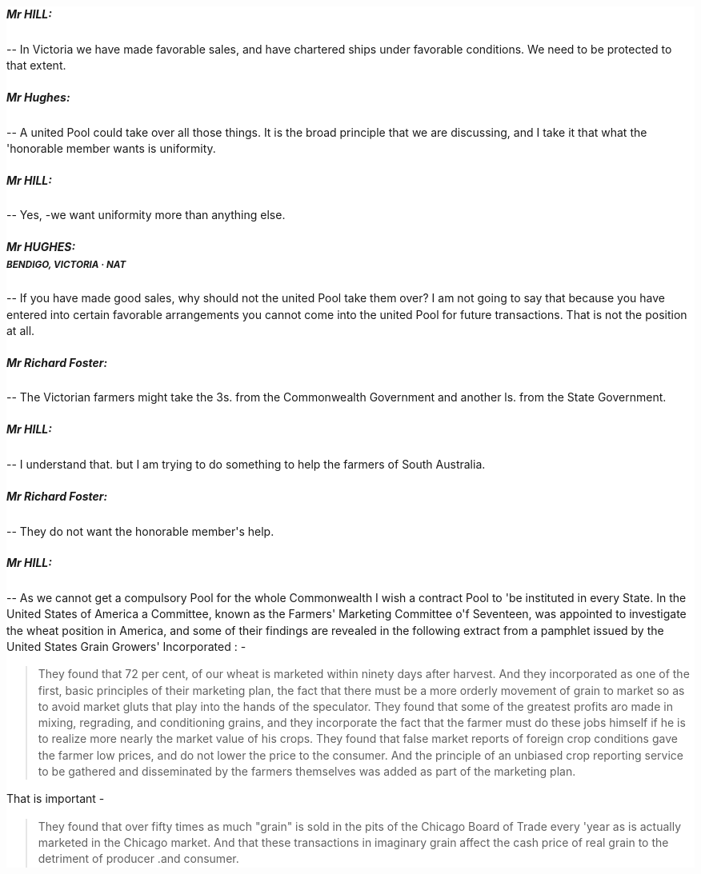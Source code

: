 ##### Mr HILL:

-- In Victoria we have made favorable sales, and have chartered ships under favorable conditions. We need to be protected to that extent. 

##### Mr Hughes:

-- A united Pool could take over all those things. It is the broad principle that we are discussing, and I take it that what the 'honorable member wants is uniformity. 

##### Mr HILL:

-- Yes, -we want uniformity more than anything else. 

##### Mr HUGHES:<br><small class="text-muted">BENDIGO, VICTORIA &middot; NAT</small>

--  If you have made good sales, why should not the united Pool take them over? I am not going to say that because you have entered into certain favorable arrangements you cannot come into the united Pool for future transactions. That is not the position at all. 

##### Mr Richard Foster:

--  The Victorian farmers might take the 3s. from the  Commonwealth  Government and another ls. from the State Government. 

##### Mr HILL:

-- I understand that. but I am trying to do something to help the farmers of South Australia. 

##### Mr Richard Foster:

--  They do not want the honorable member's help. 

##### Mr HILL:

-- As we cannot get a compulsory Pool for the whole Commonwealth I wish a contract Pool to 'be instituted in every State.  In  the United States of America a Committee, known as the Farmers' Marketing Committee o'f Seventeen, was appointed to investigate the wheat position in America, and some of their findings are revealed in the following extract from a pamphlet issued by the United States Grain Growers' Incorporated : - 

  >They found that 72 per cent, of our wheat is marketed within ninety days after harvest. And they incorporated as one of the first, basic principles of their marketing plan, the fact that there must be a more orderly movement of grain to market so as to avoid market gluts that play into the hands of the speculator. They found that some of the greatest profits aro made in mixing, regrading, and conditioning grains, and they incorporate the fact that the farmer must do these jobs himself if he is to realize more nearly the market value of his crops. They found that false market reports of foreign crop conditions gave the farmer low prices, and do not lower the price to the consumer. And the principle of an unbiased crop reporting service to be gathered and disseminated by the farmers themselves was added as part of the marketing plan. 

That is important - 

  >They found that over fifty times as much "grain" is sold in the pits of the Chicago Board of Trade every 'year as is actually marketed in the Chicago market. And that these transactions in imaginary grain affect the cash price of real grain to the detriment of producer .and consumer. 
